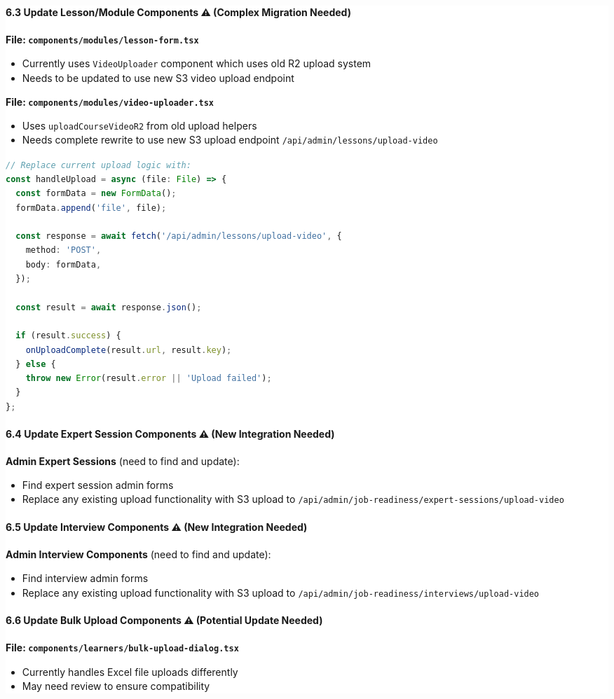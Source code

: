 #### 6.3 Update Lesson/Module Components ⚠️ (Complex Migration Needed)

**File: `components/modules/lesson-form.tsx`**
- Currently uses `VideoUploader` component which uses old R2 upload system
- Needs to be updated to use new S3 video upload endpoint

**File: `components/modules/video-uploader.tsx`**
- Uses `uploadCourseVideoR2` from old upload helpers
- Needs complete rewrite to use new S3 upload endpoint `/api/admin/lessons/upload-video`

```typescript
// Replace current upload logic with:
const handleUpload = async (file: File) => {
  const formData = new FormData();
  formData.append('file', file);

  const response = await fetch('/api/admin/lessons/upload-video', {
    method: 'POST',
    body: formData,
  });

  const result = await response.json();
  
  if (result.success) {
    onUploadComplete(result.url, result.key);
  } else {
    throw new Error(result.error || 'Upload failed');
  }
};
```

#### 6.4 Update Expert Session Components ⚠️ (New Integration Needed)

**Admin Expert Sessions** (need to find and update):
- Find expert session admin forms
- Replace any existing upload functionality with S3 upload to `/api/admin/job-readiness/expert-sessions/upload-video`

#### 6.5 Update Interview Components ⚠️ (New Integration Needed)

**Admin Interview Components** (need to find and update):
- Find interview admin forms
- Replace any existing upload functionality with S3 upload to `/api/admin/job-readiness/interviews/upload-video`

#### 6.6 Update Bulk Upload Components ⚠️ (Potential Update Needed)

**File: `components/learners/bulk-upload-dialog.tsx`**
- Currently handles Excel file uploads differently
- May need review to ensure compatibility
